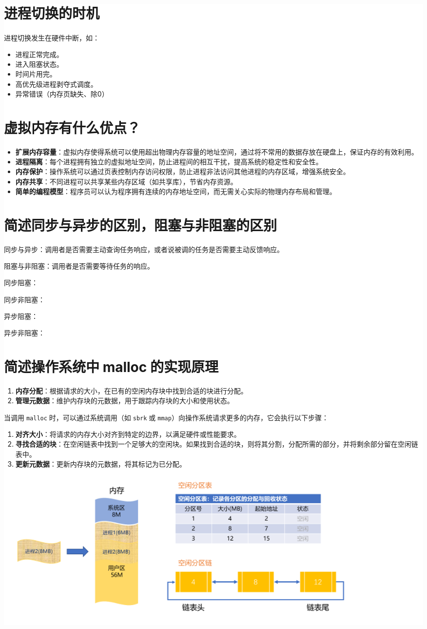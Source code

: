 # 进程切换的时机

进程切换发生在硬件中断，如：

- 进程正常完成。
- 进入阻塞状态。
- 时间片用完。
- 高优先级进程剥夺式调度。
- 异常错误（内存页缺失、除0）

# 虚拟内存有什么优点？

- **扩展内存容量**：虚拟内存使得系统可以使用超出物理内存容量的地址空间，通过将不常用的数据存放在硬盘上，保证内存的有效利用。
- **进程隔离**：每个进程拥有独立的虚拟地址空间，防止进程间的相互干扰，提高系统的稳定性和安全性。
- **内存保护**：操作系统可以通过页表控制内存访问权限，防止进程非法访问其他进程的内存区域，增强系统安全。
- **内存共享**：不同进程可以共享某些内存区域（如共享库），节省内存资源。
- **简单的编程模型**：程序员可以认为程序拥有连续的内存地址空间，而无需关心实际的物理内存布局和管理。

# 简述同步与异步的区别，阻塞与非阻塞的区别

同步与异步：调用者是否需要主动查询任务响应，或者说被调的任务是否需要主动反馈响应。

阻塞与非阻塞：调用者是否需要等待任务的响应。

同步阻塞：

同步非阻塞：

异步阻塞：

异步非阻塞：

# 简述操作系统中 malloc 的实现原理

1. **内存分配**：根据请求的大小，在已有的空闲内存块中找到合适的块进行分配。
2. **管理元数据**：维护内存块的元数据，用于跟踪内存块的大小和使用状态。

当调用 `malloc` 时，可以通过系统调用（如 `sbrk` 或 `mmap`）向操作系统请求更多的内存，它会执行以下步骤：

1. **对齐大小**：将请求的内存大小对齐到特定的边界，以满足硬件或性能要求。
2. **寻找合适的块**：在空闲链表中找到一个足够大的空闲块。如果找到合适的块，则将其分割，分配所需的部分，并将剩余部分留在空闲链表中。
3. **更新元数据**：更新内存块的元数据，将其标记为已分配。

![image-20240703175024770](./assets/image-20240703175024770.png)
